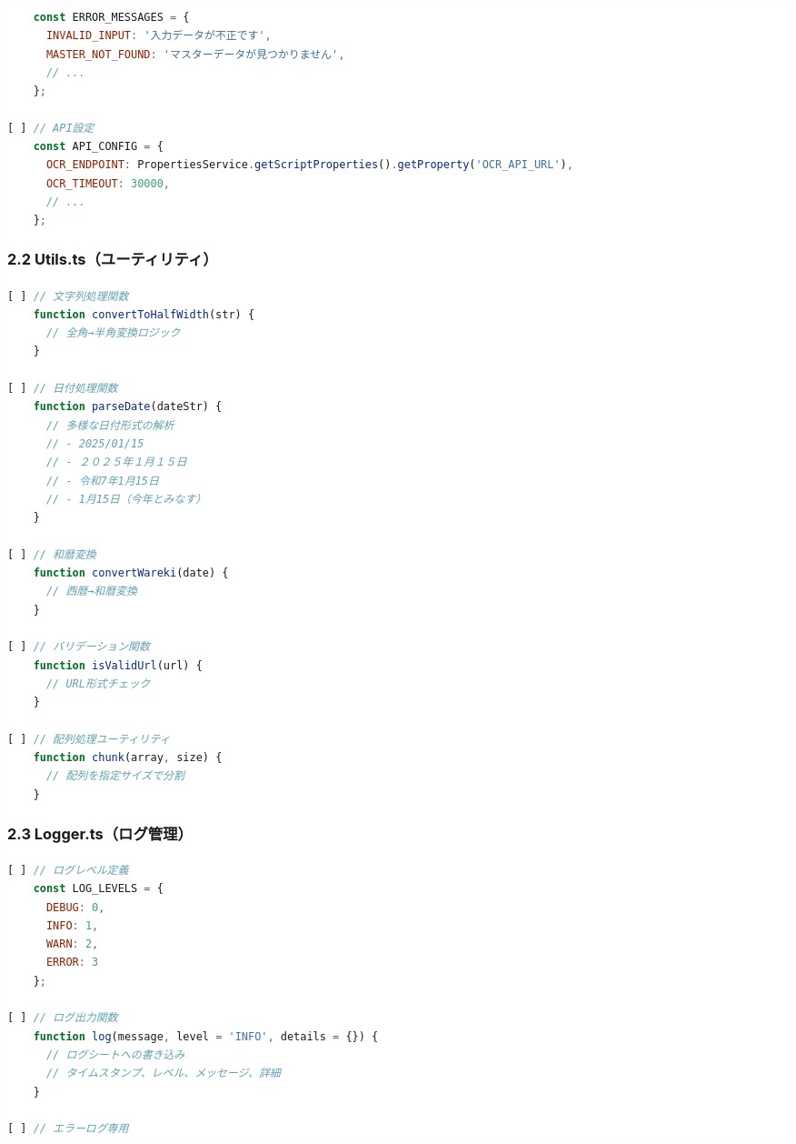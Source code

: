```javascript
    const ERROR_MESSAGES = {
      INVALID_INPUT: '入力データが不正です',
      MASTER_NOT_FOUND: 'マスターデータが見つかりません',
      // ...
    };

[ ] // API設定
    const API_CONFIG = {
      OCR_ENDPOINT: PropertiesService.getScriptProperties().getProperty('OCR_API_URL'),
      OCR_TIMEOUT: 30000,
      // ...
    };
```

### 2.2 Utils.ts（ユーティリティ）
```javascript
[ ] // 文字列処理関数
    function convertToHalfWidth(str) {
      // 全角→半角変換ロジック
    }

[ ] // 日付処理関数
    function parseDate(dateStr) {
      // 多様な日付形式の解析
      // - 2025/01/15
      // - ２０２５年１月１５日
      // - 令和7年1月15日
      // - 1月15日（今年とみなす）
    }

[ ] // 和暦変換
    function convertWareki(date) {
      // 西暦→和暦変換
    }

[ ] // バリデーション関数
    function isValidUrl(url) {
      // URL形式チェック
    }

[ ] // 配列処理ユーティリティ
    function chunk(array, size) {
      // 配列を指定サイズで分割
    }
```

### 2.3 Logger.ts（ログ管理）
```javascript
[ ] // ログレベル定義
    const LOG_LEVELS = {
      DEBUG: 0,
      INFO: 1,
      WARN: 2,
      ERROR: 3
    };

[ ] // ログ出力関数
    function log(message, level = 'INFO', details = {}) {
      // ログシートへの書き込み
      // タイムスタンプ、レベル、メッセージ、詳細
    }

[ ] // エラーログ専用
```
